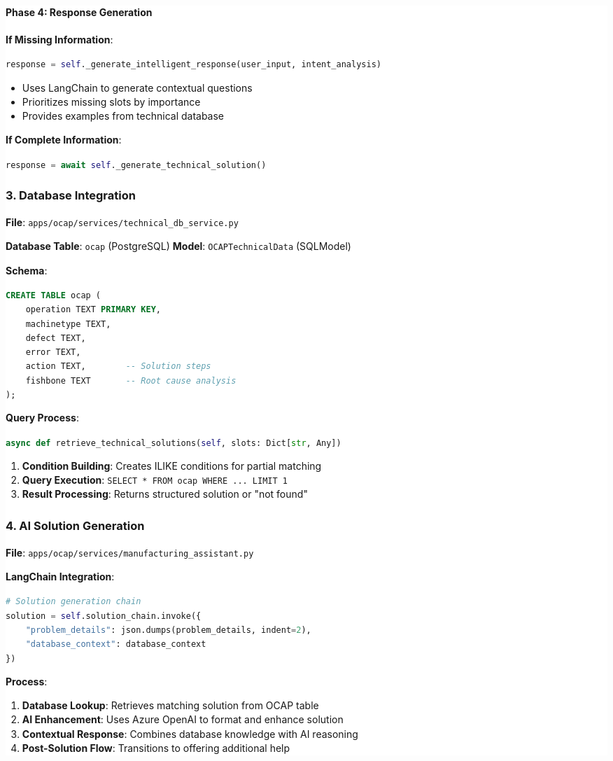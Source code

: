 #### Phase 4: Response Generation

**If Missing Information**:
```python
response = self._generate_intelligent_response(user_input, intent_analysis)
```
- Uses LangChain to generate contextual questions
- Prioritizes missing slots by importance
- Provides examples from technical database

**If Complete Information**:
```python
response = await self._generate_technical_solution()
```

### 3. Database Integration

**File**: `apps/ocap/services/technical_db_service.py`

**Database Table**: `ocap` (PostgreSQL)
**Model**: `OCAPTechnicalData` (SQLModel)

**Schema**:
```sql
CREATE TABLE ocap (
    operation TEXT PRIMARY KEY,
    machinetype TEXT,
    defect TEXT,
    error TEXT,
    action TEXT,        -- Solution steps
    fishbone TEXT       -- Root cause analysis
);
```

**Query Process**:
```python
async def retrieve_technical_solutions(self, slots: Dict[str, Any])
```

1. **Condition Building**: Creates ILIKE conditions for partial matching
2. **Query Execution**: `SELECT * FROM ocap WHERE ... LIMIT 1`
3. **Result Processing**: Returns structured solution or "not found"

### 4. AI Solution Generation

**File**: `apps/ocap/services/manufacturing_assistant.py`

**LangChain Integration**:
```python
# Solution generation chain
solution = self.solution_chain.invoke({
    "problem_details": json.dumps(problem_details, indent=2),
    "database_context": database_context
})
```

**Process**:
1. **Database Lookup**: Retrieves matching solution from OCAP table
2. **AI Enhancement**: Uses Azure OpenAI to format and enhance solution
3. **Contextual Response**: Combines database knowledge with AI reasoning
4. **Post-Solution Flow**: Transitions to offering additional help
